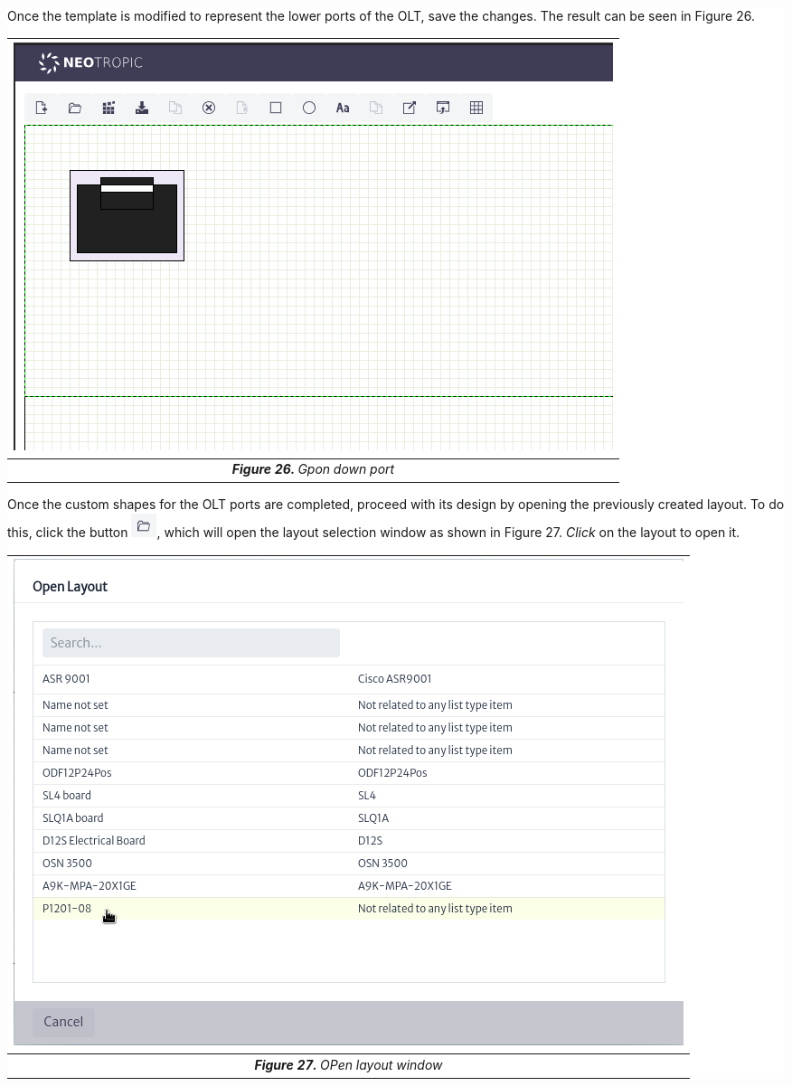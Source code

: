 Once the template is modified to represent the lower ports of the OLT, save the changes. The result can be seen in Figure 26.

|![Gpon down port](images/layout-down-port.png)|
|:--:|
| ***Figure 26.** Gpon down port* |

Once the custom shapes for the OLT ports are completed, proceed with its design by opening the previously created layout. To do this, click the button ![Btn Open Layout](images/btn-open-layout.png), which will open the layout selection window as shown in Figure 27. *Click* on the layout to open it.

|![Create Topology Window](images/layout-open-layout-window.png)|
|:--:|
| ***Figure 27.** OPen layout window* |

